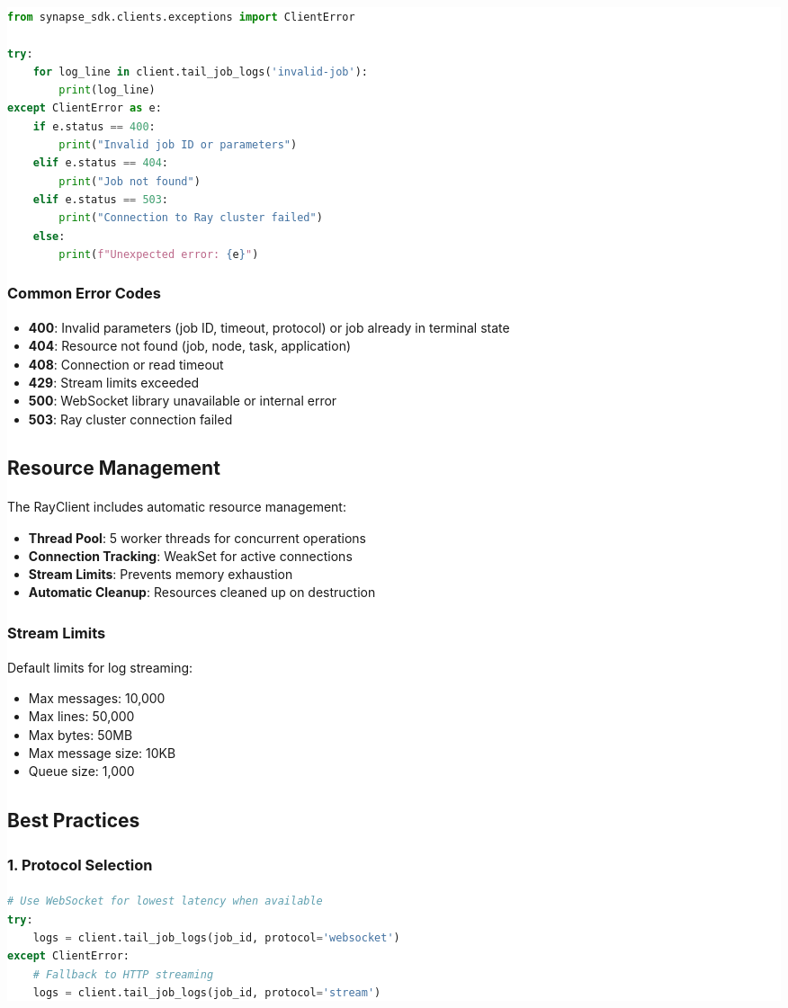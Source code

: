 ```python
from synapse_sdk.clients.exceptions import ClientError

try:
    for log_line in client.tail_job_logs('invalid-job'):
        print(log_line)
except ClientError as e:
    if e.status == 400:
        print("Invalid job ID or parameters")
    elif e.status == 404:
        print("Job not found")
    elif e.status == 503:
        print("Connection to Ray cluster failed")
    else:
        print(f"Unexpected error: {e}")
```

### Common Error Codes

- **400**: Invalid parameters (job ID, timeout, protocol) or job already in terminal state
- **404**: Resource not found (job, node, task, application)
- **408**: Connection or read timeout
- **429**: Stream limits exceeded
- **500**: WebSocket library unavailable or internal error
- **503**: Ray cluster connection failed

## Resource Management

The RayClient includes automatic resource management:

- **Thread Pool**: 5 worker threads for concurrent operations
- **Connection Tracking**: WeakSet for active connections
- **Stream Limits**: Prevents memory exhaustion
- **Automatic Cleanup**: Resources cleaned up on destruction

### Stream Limits

Default limits for log streaming:

- Max messages: 10,000
- Max lines: 50,000
- Max bytes: 50MB
- Max message size: 10KB
- Queue size: 1,000

## Best Practices

### 1. Protocol Selection

```python
# Use WebSocket for lowest latency when available
try:
    logs = client.tail_job_logs(job_id, protocol='websocket')
except ClientError:
    # Fallback to HTTP streaming
    logs = client.tail_job_logs(job_id, protocol='stream')
```
